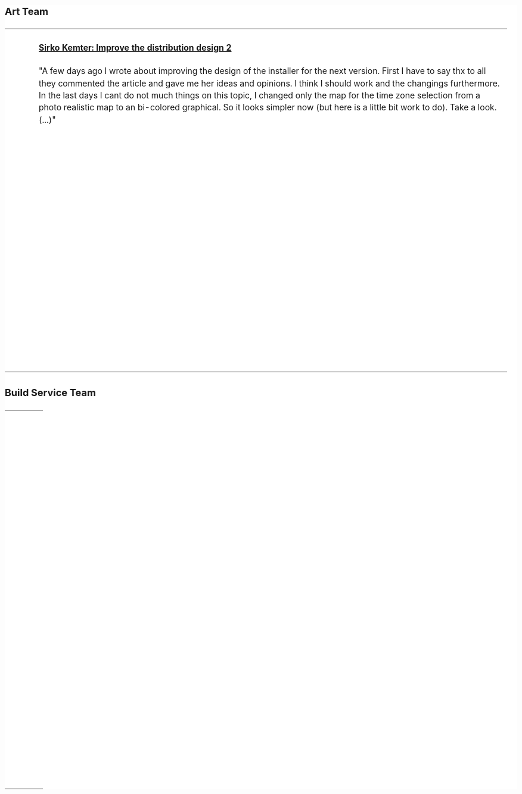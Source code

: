 



### Art Team





<table style="width: 98%;" class="zeroBorder" >
<tbody >
<tr >

<td style="color: rgb(255, 255, 255); text-align: center; vertical-align: top; width: 36px;" >[![](http://en.opensuse.org/images/thumb/5/5a/Logo-art.png/48px-Logo-art.png)](http://en.opensuse.org/File:Logo-art.png)
</td>

<td style="margin: 0pt 1em 0pt 0pt;" >


####  [Sirko Kemter: Improve the distribution design 2](http://karl-tux-stadt.de/ktuxs/?p=2587)


"A few days ago I wrote about improving the design of the installer for the next version. First I have to say thx to all they commented the article and gave me her ideas and opinions. I think I should work and the changings furthermore. In the last days I cant do not much things on this topic, I changed only the map for the time zone selection from a photo realistic map to an bi-colored graphical. So it looks simpler now (but here is a little bit work to do). Take a look.(...)" 
</td>
</tr>
</tbody>
</table>





  







### Build Service Team





<table style="width: 98%;" class="zeroBorder" >
<tbody >
<tr >

<td style="color: rgb(255, 255, 255); text-align: center; vertical-align: top; width: 36px;" >[![](http://en.opensuse.org/images/9/98/OWN-oxygen-Build-Service.png)](http://en.opensuse.org/File:OWN-oxygen-Build-Service.png)
</td>

<td style="margin: 0pt 1em 0pt 0pt;" >
